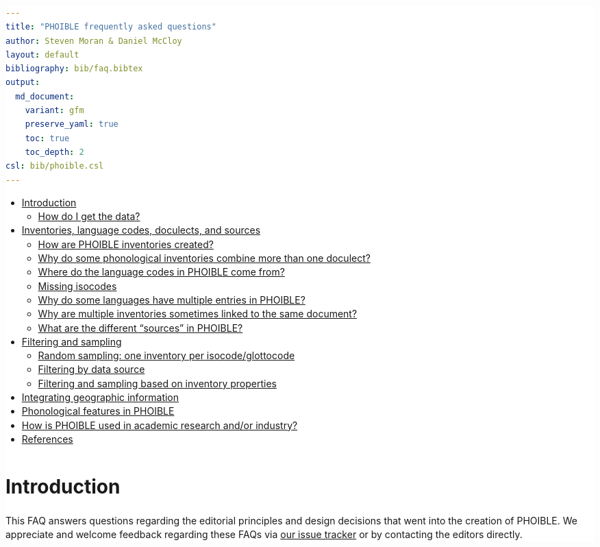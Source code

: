 ```yaml
---
title: "PHOIBLE frequently asked questions"
author: Steven Moran & Daniel McCloy
layout: default
bibliography: bib/faq.bibtex
output:
  md_document:
    variant: gfm
    preserve_yaml: true
    toc: true
    toc_depth: 2
csl: bib/phoible.csl
---
```


-   [Introduction](#introduction)
    -   [How do I get the data?](#how-do-i-get-the-data)
-   [Inventories, language codes, doculects, and
    sources](#inventories-language-codes-doculects-and-sources)
    -   [How are PHOIBLE inventories
        created?](#how-are-phoible-inventories-created)
    -   [Why do some phonological inventories combine more than one
        doculect?](#why-do-some-phonological-inventories-combine-more-than-one-doculect)
    -   [Where do the language codes in PHOIBLE come
        from?](#where-do-the-language-codes-in-phoible-come-from)
    -   [Missing isocodes](#missing-isocodes)
    -   [Why do some languages have multiple entries in
        PHOIBLE?](#why-do-some-languages-have-multiple-entries-in-phoible)
    -   [Why are multiple inventories sometimes linked to the same
        document?](#why-are-multiple-inventories-sometimes-linked-to-the-same-document)
    -   [What are the different “sources” in
        PHOIBLE?](#what-are-the-different-sources-in-phoible)
-   [Filtering and sampling](#filtsamp)
    -   [Random sampling: one inventory per
        isocode/glottocode](#random-sampling-one-inventory-per-isocodeglottocode)
    -   [Filtering by data source](#filtering-by-data-source)
    -   [Filtering and sampling based on inventory
        properties](#filtering-and-sampling-based-on-inventory-properties)
-   [Integrating geographic
    information](#integrating-geographic-information)
-   [Phonological features in
    PHOIBLE](#phonological-features-in-phoible)
-   [How is PHOIBLE used in academic research and/or
    industry?](#how-is-phoible-used-in-academic-research-andor-industry)
-   [References](#references)

Introduction
============

This FAQ answers questions regarding the editorial principles and design
decisions that went into the creation of PHOIBLE. We appreciate and
welcome feedback regarding these FAQs via [our issue
tracker](https://github.com/phoible/dev/issues) or by contacting the
editors directly.
